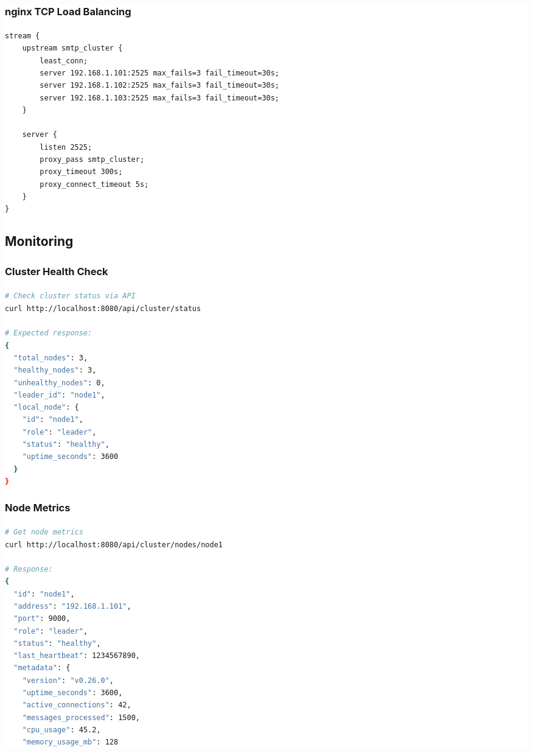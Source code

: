 ### nginx TCP Load Balancing

```nginx
stream {
    upstream smtp_cluster {
        least_conn;
        server 192.168.1.101:2525 max_fails=3 fail_timeout=30s;
        server 192.168.1.102:2525 max_fails=3 fail_timeout=30s;
        server 192.168.1.103:2525 max_fails=3 fail_timeout=30s;
    }

    server {
        listen 2525;
        proxy_pass smtp_cluster;
        proxy_timeout 300s;
        proxy_connect_timeout 5s;
    }
}
```

## Monitoring

### Cluster Health Check

```bash
# Check cluster status via API
curl http://localhost:8080/api/cluster/status

# Expected response:
{
  "total_nodes": 3,
  "healthy_nodes": 3,
  "unhealthy_nodes": 0,
  "leader_id": "node1",
  "local_node": {
    "id": "node1",
    "role": "leader",
    "status": "healthy",
    "uptime_seconds": 3600
  }
}
```

### Node Metrics

```bash
# Get node metrics
curl http://localhost:8080/api/cluster/nodes/node1

# Response:
{
  "id": "node1",
  "address": "192.168.1.101",
  "port": 9000,
  "role": "leader",
  "status": "healthy",
  "last_heartbeat": 1234567890,
  "metadata": {
    "version": "v0.26.0",
    "uptime_seconds": 3600,
    "active_connections": 42,
    "messages_processed": 1500,
    "cpu_usage": 45.2,
    "memory_usage_mb": 128
```